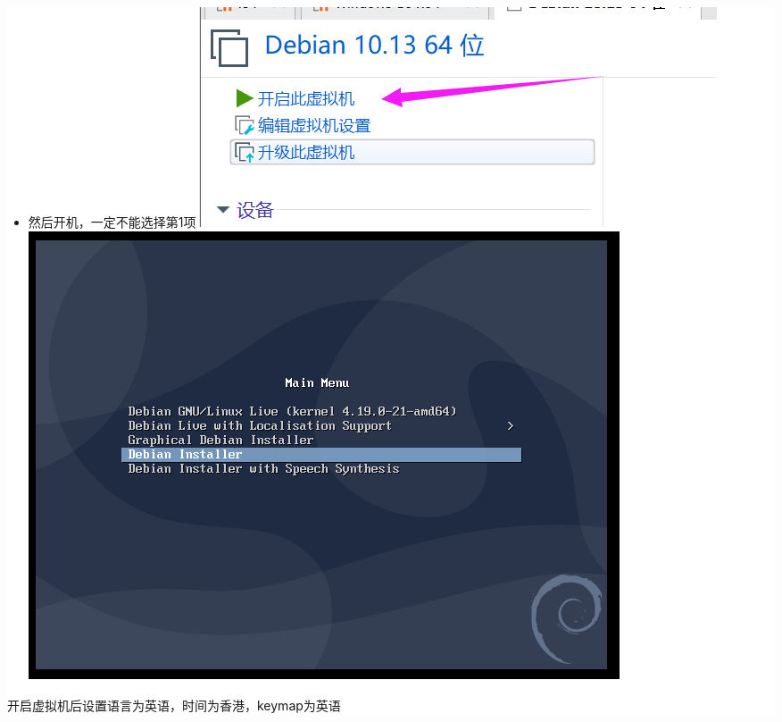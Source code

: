 
* 然后开机，一定不能选择第1项
  ![安装16](../images/开发环境搭建/安装16.png)
  ![安装17](../images/开发环境搭建/安装17.png)

开启虚拟机后设置语言为英语，时间为香港，keymap为英语